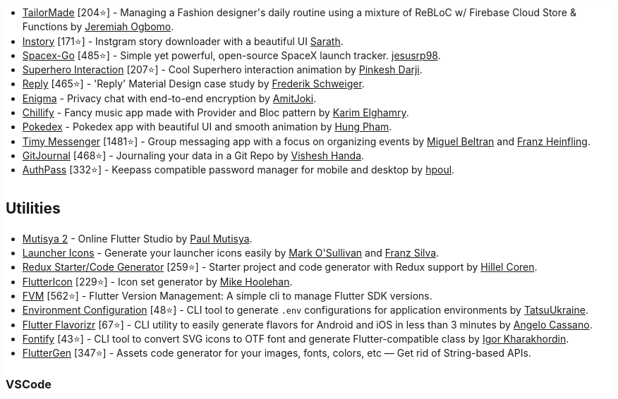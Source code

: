 - [TailorMade](https://github.com/jogboms/tailor_made) [204⭐] - Managing a Fashion designer's daily routine using a mixture of ReBLoC w/ Firebase Cloud Store & Functions by [Jeremiah Ogbomo](https://twitter.com/jogboms).
- [Instory](https://github.com/InvertedX/instory) [171⭐] - Instgram story downloader with a beautiful UI [Sarath](https://twitter.com/_sarath_kumar).
- [Spacex-Go](https://github.com/jesusrp98/spacex-go) [485⭐] - Simple yet powerful, open-source SpaceX launch tracker. [jesusrp98](https://twitter.com/jesusrp98).
- [Superhero Interaction](https://github.com/pinkeshdarji/SuperHeroInteraction) [207⭐] - Cool Superhero interaction animation by [Pinkesh Darji](https://github.com/pinkeshdarji).
- [Reply](https://github.com/flschweiger/reply) [465⭐] - 'Reply' Material Design case study by [Frederik Schweiger](https://github.com/flschweiger).
- [Enigma](https://github.com/AmitJoki/Enigma) - Privacy chat with end-to-end encryption by [AmitJoki](https://github.com/AmitJoki).
- [Chillify](https://github.com/KarimElghamry/chillify) - Fancy music app made with Provider and Bloc pattern by [Karim Elghamry](https://github.com/KarimElghamry).
- [Pokedex](https://github.com/scitbiz/flutter_pokedex) - Pokedex app with beautiful UI and smooth animation by [Hung Pham](https://github.com/scitbiz).
- [Timy Messenger](https://github.com/janoodleFTW/timy-messenger) [1481⭐] - Group messaging app with a focus on organizing events by [Miguel Beltran](https://github.com/miquelbeltran) and [Franz Heinfling](https://github.com/fheinfling).
- [GitJournal](https://github.com/GitJournal/GitJournal) [468⭐] - Journaling your data in a Git Repo by [Vishesh Handa](https://github.com/vHanda).
- [AuthPass](https://github.com/authpass/authpass) [332⭐] - Keepass compatible password manager for mobile and desktop by [hpoul](https://github.com/hpoul).

## Utilities

- [Mutisya 2](https://flutterstudio.app/) - Online Flutter Studio by [Paul Mutisya](https://medium.com/@pmutisya).
- [Launcher Icons](https://github.com/franzsilva/flutter_launcher_icons) - Generate your launcher icons easily by [Mark O'Sullivan](https://github.com/MarkOSullivan94) and [Franz Silva](https://github.com/franzsilva).
- [Redux Starter/Code Generator](https://github.com/hillelcoren/flutter-redux-starter) [259⭐] - Starter project and code generator with Redux support by [Hillel Coren](https://twitter.com/hillelcoren).
- [FlutterIcon](http://fluttericon.com/) [229⭐] - Icon set generator by [Mike Hoolehan](https://github.com/ilikerobots).
- [FVM](https://github.com/leoafarias/fvm) [562⭐] - Flutter Version Management: A simple cli to manage Flutter SDK versions.
- [Environment Configuration](https://github.com/TatsuUkraine/dart_environment_config) [48⭐] - CLI tool to generate `.env` configurations for application environments by [TatsuUkraine](https://github.com/TatsuUkraine).
- [Flutter Flavorizr](https://github.com/AngeloAvv/flutter_flavorizr) [67⭐] - CLI utility to easily generate flavors for Android and iOS in less than 3 minutes by [Angelo Cassano](https://github.com/AngeloAvv).
- [Fontify](https://github.com/westracer/fontify) [43⭐] - CLI tool to convert SVG icons to OTF font and generate Flutter-compatible class by [Igor Kharakhordin](https://github.com/westracer).
- [FlutterGen](https://github.com/FlutterGen/flutter_gen) [347⭐] - Assets code generator for your images, fonts, colors, etc — Get rid of String-based APIs.

### VSCode
